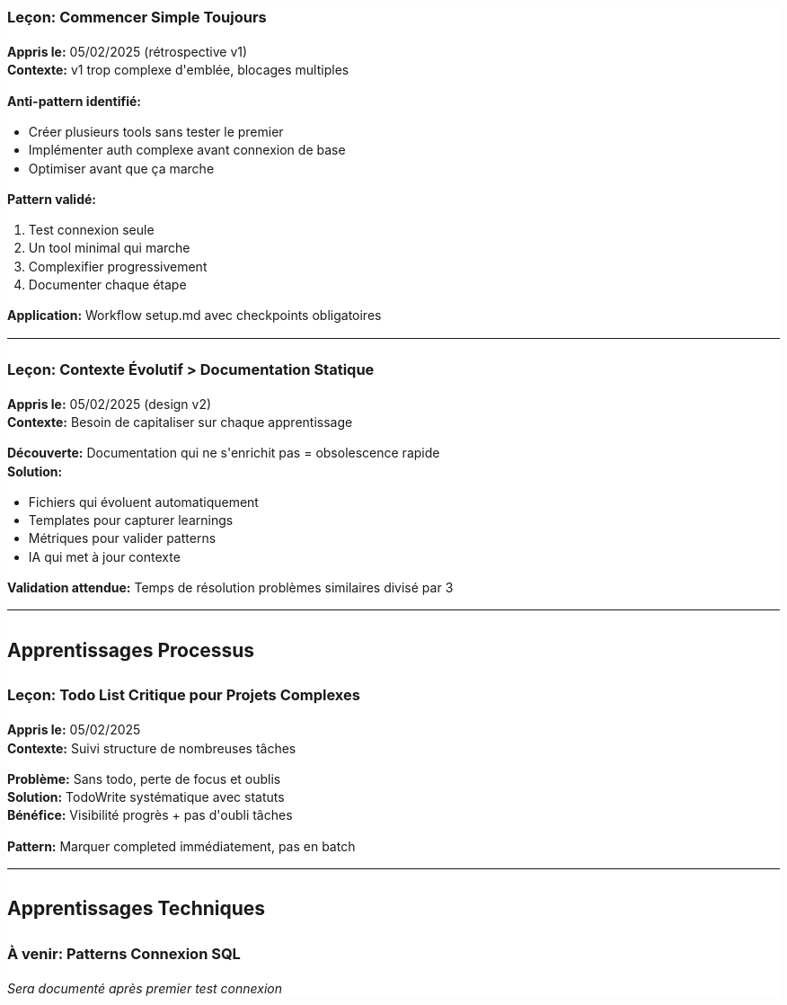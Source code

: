 ### Leçon: Commencer Simple Toujours
**Appris le:** 05/02/2025 (rétrospective v1)  
**Contexte:** v1 trop complexe d'emblée, blocages multiples  

**Anti-pattern identifié:**
- Créer plusieurs tools sans tester le premier
- Implémenter auth complexe avant connexion de base
- Optimiser avant que ça marche

**Pattern validé:**
1. Test connexion seule
2. Un tool minimal qui marche  
3. Complexifier progressivement
4. Documenter chaque étape

**Application:** Workflow setup.md avec checkpoints obligatoires

---

### Leçon: Contexte Évolutif > Documentation Statique  
**Appris le:** 05/02/2025 (design v2)  
**Contexte:** Besoin de capitaliser sur chaque apprentissage  

**Découverte:** Documentation qui ne s'enrichit pas = obsolescence rapide  
**Solution:** 
- Fichiers qui évoluent automatiquement
- Templates pour capturer learnings
- Métriques pour valider patterns
- IA qui met à jour contexte

**Validation attendue:** Temps de résolution problèmes similaires divisé par 3

---

## Apprentissages Processus

### Leçon: Todo List Critique pour Projets Complexes
**Appris le:** 05/02/2025  
**Contexte:** Suivi structure de nombreuses tâches  

**Problème:** Sans todo, perte de focus et oublis  
**Solution:** TodoWrite systématique avec statuts  
**Bénéfice:** Visibilité progrès + pas d'oubli tâches  

**Pattern:** Marquer completed immédiatement, pas en batch

---

## Apprentissages Techniques

### À venir: Patterns Connexion SQL
*Sera documenté après premier test connexion*

